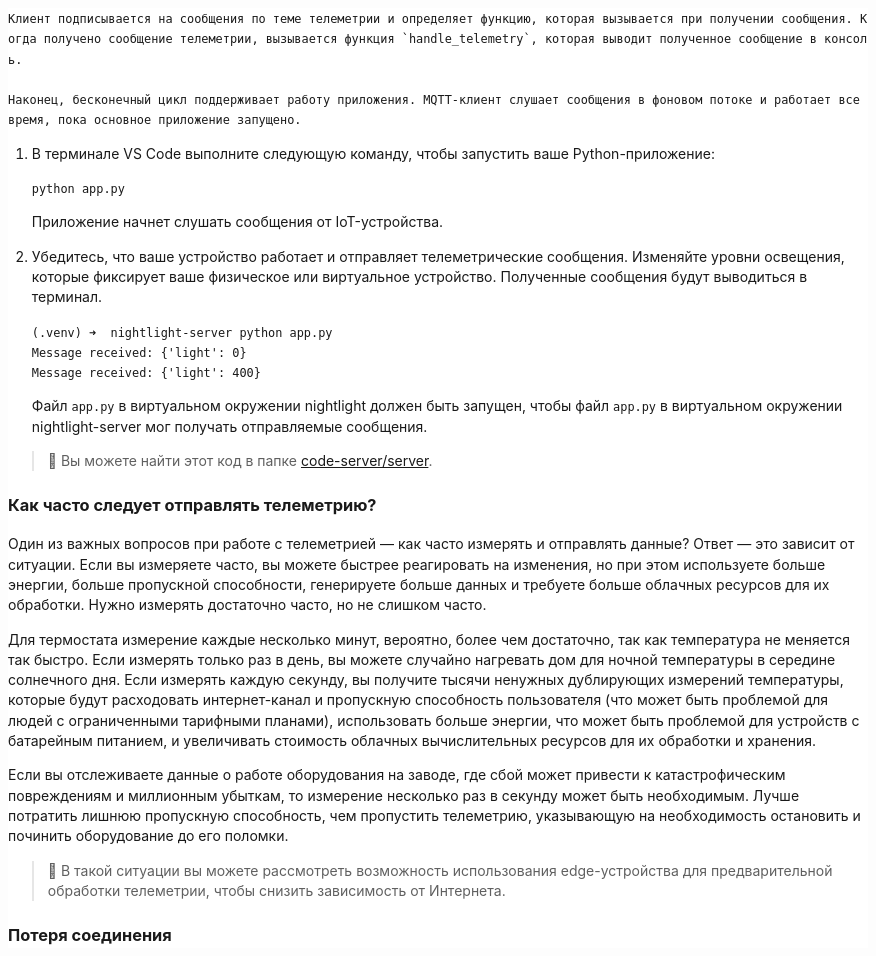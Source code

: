     Клиент подписывается на сообщения по теме телеметрии и определяет функцию, которая вызывается при получении сообщения. Когда получено сообщение телеметрии, вызывается функция `handle_telemetry`, которая выводит полученное сообщение в консоль.

    Наконец, бесконечный цикл поддерживает работу приложения. MQTT-клиент слушает сообщения в фоновом потоке и работает все время, пока основное приложение запущено.

1. В терминале VS Code выполните следующую команду, чтобы запустить ваше Python-приложение:

    ```sh
    python app.py
    ```

    Приложение начнет слушать сообщения от IoT-устройства.

1. Убедитесь, что ваше устройство работает и отправляет телеметрические сообщения. Изменяйте уровни освещения, которые фиксирует ваше физическое или виртуальное устройство. Полученные сообщения будут выводиться в терминал.

    ```output
    (.venv) ➜  nightlight-server python app.py
    Message received: {'light': 0}
    Message received: {'light': 400}
    ```

    Файл `app.py` в виртуальном окружении nightlight должен быть запущен, чтобы файл `app.py` в виртуальном окружении nightlight-server мог получать отправляемые сообщения.

> 💁 Вы можете найти этот код в папке [code-server/server](../../../../../1-getting-started/lessons/4-connect-internet/code-server/server).

### Как часто следует отправлять телеметрию?

Один из важных вопросов при работе с телеметрией — как часто измерять и отправлять данные? Ответ — это зависит от ситуации. Если вы измеряете часто, вы можете быстрее реагировать на изменения, но при этом используете больше энергии, больше пропускной способности, генерируете больше данных и требуете больше облачных ресурсов для их обработки. Нужно измерять достаточно часто, но не слишком часто.

Для термостата измерение каждые несколько минут, вероятно, более чем достаточно, так как температура не меняется так быстро. Если измерять только раз в день, вы можете случайно нагревать дом для ночной температуры в середине солнечного дня. Если измерять каждую секунду, вы получите тысячи ненужных дублирующих измерений температуры, которые будут расходовать интернет-канал и пропускную способность пользователя (что может быть проблемой для людей с ограниченными тарифными планами), использовать больше энергии, что может быть проблемой для устройств с батарейным питанием, и увеличивать стоимость облачных вычислительных ресурсов для их обработки и хранения.

Если вы отслеживаете данные о работе оборудования на заводе, где сбой может привести к катастрофическим повреждениям и миллионным убыткам, то измерение несколько раз в секунду может быть необходимым. Лучше потратить лишнюю пропускную способность, чем пропустить телеметрию, указывающую на необходимость остановить и починить оборудование до его поломки.

> 💁 В такой ситуации вы можете рассмотреть возможность использования edge-устройства для предварительной обработки телеметрии, чтобы снизить зависимость от Интернета.

### Потеря соединения
